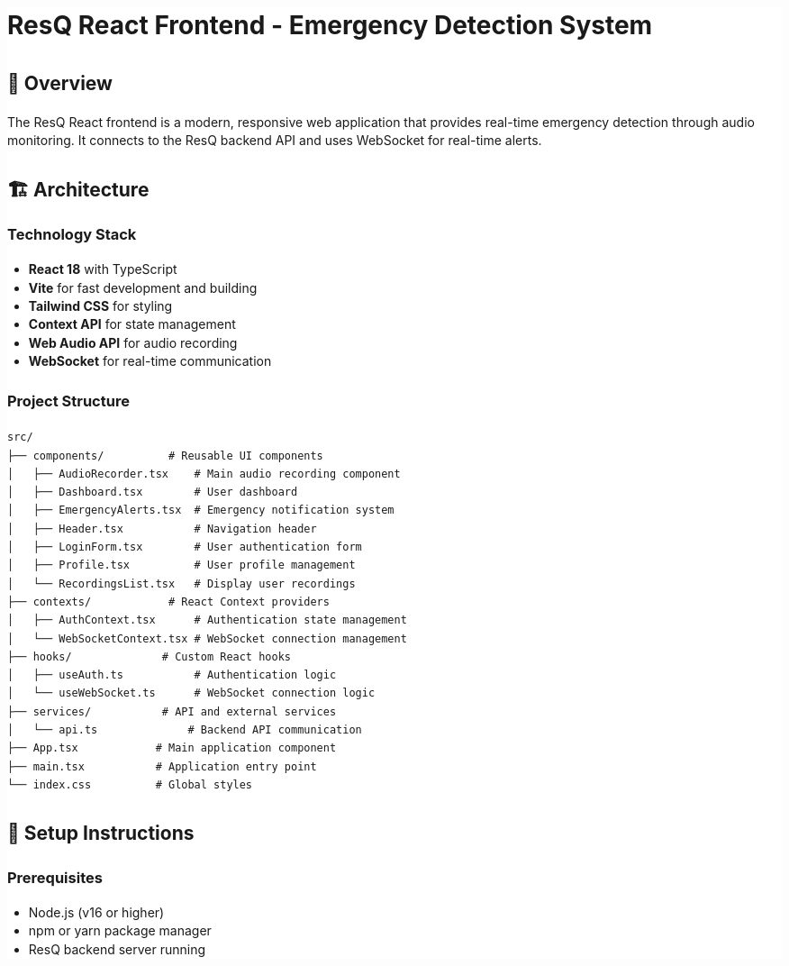 # ResQ React Frontend - Emergency Detection System

## 🌟 Overview

The ResQ React frontend is a modern, responsive web application that provides real-time emergency detection through audio monitoring. It connects to the ResQ backend API and uses WebSocket for real-time alerts.

## 🏗️ Architecture

### Technology Stack
- **React 18** with TypeScript
- **Vite** for fast development and building
- **Tailwind CSS** for styling
- **Context API** for state management
- **Web Audio API** for audio recording
- **WebSocket** for real-time communication

### Project Structure
```
src/
├── components/          # Reusable UI components
│   ├── AudioRecorder.tsx    # Main audio recording component
│   ├── Dashboard.tsx        # User dashboard
│   ├── EmergencyAlerts.tsx  # Emergency notification system
│   ├── Header.tsx           # Navigation header
│   ├── LoginForm.tsx        # User authentication form
│   ├── Profile.tsx          # User profile management
│   └── RecordingsList.tsx   # Display user recordings
├── contexts/            # React Context providers
│   ├── AuthContext.tsx      # Authentication state management
│   └── WebSocketContext.tsx # WebSocket connection management
├── hooks/              # Custom React hooks
│   ├── useAuth.ts           # Authentication logic
│   └── useWebSocket.ts      # WebSocket connection logic
├── services/           # API and external services
│   └── api.ts              # Backend API communication
├── App.tsx            # Main application component
├── main.tsx           # Application entry point
└── index.css          # Global styles
```

## 🚀 Setup Instructions

### Prerequisites
- Node.js (v16 or higher)
- npm or yarn package manager
- ResQ backend server running
